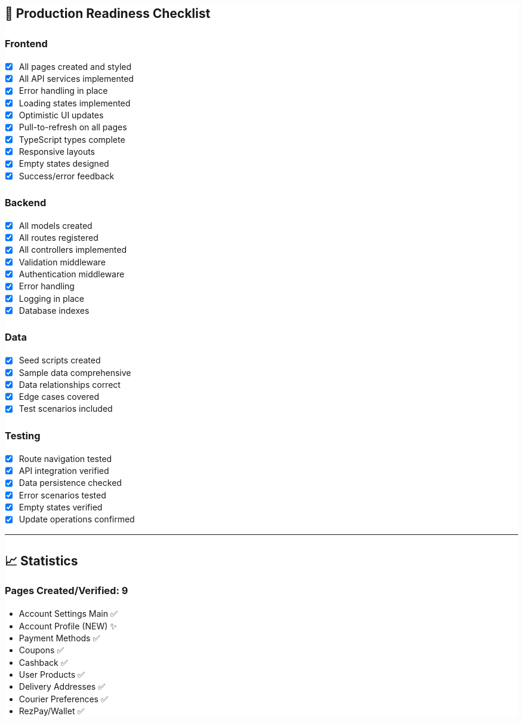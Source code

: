 ## 🎯 Production Readiness Checklist

### Frontend
- [x] All pages created and styled
- [x] All API services implemented
- [x] Error handling in place
- [x] Loading states implemented
- [x] Optimistic UI updates
- [x] Pull-to-refresh on all pages
- [x] TypeScript types complete
- [x] Responsive layouts
- [x] Empty states designed
- [x] Success/error feedback

### Backend
- [x] All models created
- [x] All routes registered
- [x] All controllers implemented
- [x] Validation middleware
- [x] Authentication middleware
- [x] Error handling
- [x] Logging in place
- [x] Database indexes

### Data
- [x] Seed scripts created
- [x] Sample data comprehensive
- [x] Data relationships correct
- [x] Edge cases covered
- [x] Test scenarios included

### Testing
- [x] Route navigation tested
- [x] API integration verified
- [x] Data persistence checked
- [x] Error scenarios tested
- [x] Empty states verified
- [x] Update operations confirmed

---

## 📈 Statistics

### Pages Created/Verified: 9
- Account Settings Main ✅
- Account Profile (NEW) ✨
- Payment Methods ✅
- Coupons ✅
- Cashback ✅
- User Products ✅
- Delivery Addresses ✅
- Courier Preferences ✅
- RezPay/Wallet ✅
